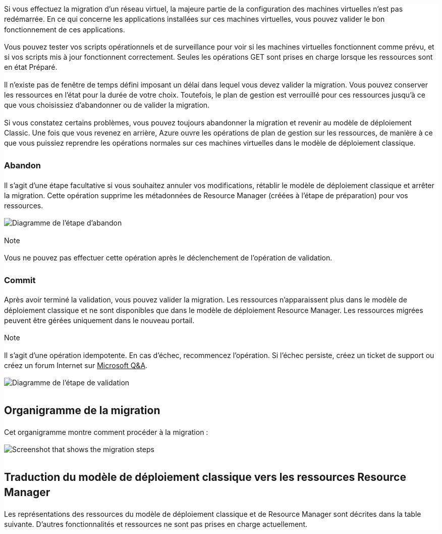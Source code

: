 Si vous effectuez la migration d’un réseau virtuel, la majeure partie de la configuration des machines virtuelles n’est pas redémarrée. En ce qui concerne les applications installées sur ces machines virtuelles, vous pouvez valider le bon fonctionnement de ces applications.

Vous pouvez tester vos scripts opérationnels et de surveillance pour voir si les machines virtuelles fonctionnent comme prévu, et si vos scripts mis à jour fonctionnent correctement. Seules les opérations GET sont prises en charge lorsque les ressources sont en état Préparé.

Il n’existe pas de fenêtre de temps défini imposant un délai dans lequel vous devez valider la migration. Vous pouvez conserver les ressources en l’état pour la durée de votre choix. Toutefois, le plan de gestion est verrouillé pour ces ressources jusqu’à ce que vous choisissiez d’abandonner ou de valider la migration.

Si vous constatez certains problèmes, vous pouvez toujours abandonner la migration et revenir au modèle de déploiement Classic. Une fois que vous revenez en arrière, Azure ouvre les opérations de plan de gestion sur les ressources, de manière à ce que vous puissiez reprendre les opérations normales sur ces machines virtuelles dans le modèle de déploiement classique.

### <a name="abort"></a>Abandon
Il s’agit d’une étape facultative si vous souhaitez annuler vos modifications, rétablir le modèle de déploiement classique et arrêter la migration. Cette opération supprime les métadonnées de Resource Manager (créées à l’étape de préparation) pour vos ressources. 

![Diagramme de l’étape d’abandon](media/migration-classic-resource-manager/behind-the-scenes-abort.png)


> [!NOTE]
> Vous ne pouvez pas effectuer cette opération après le déclenchement de l’opération de validation.     
>

### <a name="commit"></a>Commit
Après avoir terminé la validation, vous pouvez valider la migration. Les ressources n’apparaissent plus dans le modèle de déploiement classique et ne sont disponibles que dans le modèle de déploiement Resource Manager. Les ressources migrées peuvent être gérées uniquement dans le nouveau portail.

> [!NOTE]
> Il s’agit d’une opération idempotente. En cas d’échec, recommencez l’opération. Si l’échec persiste, créez un ticket de support ou créez un forum Internet sur [Microsoft Q&A](/answers/index.html).
>
>

![Diagramme de l’étape de validation](media/migration-classic-resource-manager/behind-the-scenes-commit.png)

## <a name="migration-flowchart"></a>Organigramme de la migration

Cet organigramme montre comment procéder à la migration :

![Screenshot that shows the migration steps](media/migration-classic-resource-manager/migration-flow.png)

## <a name="translation-of-the-classic-deployment-model-to-resource-manager-resources"></a>Traduction du modèle de déploiement classique vers les ressources Resource Manager
Les représentations des ressources du modèle de déploiement classique et de Resource Manager sont décrites dans la table suivante. D’autres fonctionnalités et ressources ne sont pas prises en charge actuellement.
